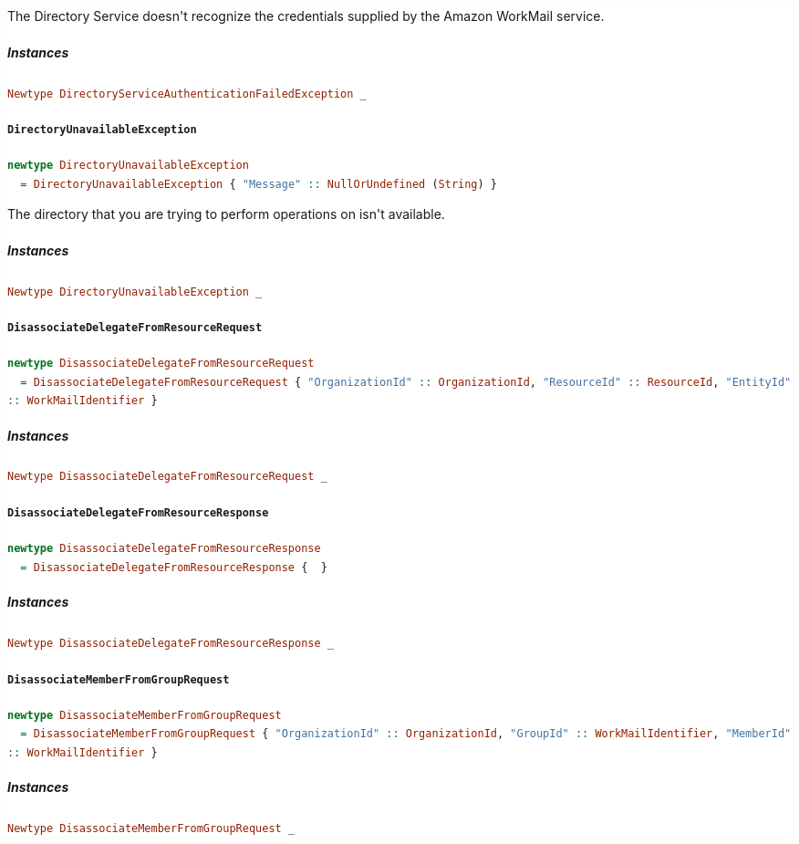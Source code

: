 <p>The Directory Service doesn't recognize the credentials supplied by the Amazon WorkMail service.</p>

##### Instances
``` purescript
Newtype DirectoryServiceAuthenticationFailedException _
```

#### `DirectoryUnavailableException`

``` purescript
newtype DirectoryUnavailableException
  = DirectoryUnavailableException { "Message" :: NullOrUndefined (String) }
```

<p>The directory that you are trying to perform operations on isn't available.</p>

##### Instances
``` purescript
Newtype DirectoryUnavailableException _
```

#### `DisassociateDelegateFromResourceRequest`

``` purescript
newtype DisassociateDelegateFromResourceRequest
  = DisassociateDelegateFromResourceRequest { "OrganizationId" :: OrganizationId, "ResourceId" :: ResourceId, "EntityId" :: WorkMailIdentifier }
```

##### Instances
``` purescript
Newtype DisassociateDelegateFromResourceRequest _
```

#### `DisassociateDelegateFromResourceResponse`

``` purescript
newtype DisassociateDelegateFromResourceResponse
  = DisassociateDelegateFromResourceResponse {  }
```

##### Instances
``` purescript
Newtype DisassociateDelegateFromResourceResponse _
```

#### `DisassociateMemberFromGroupRequest`

``` purescript
newtype DisassociateMemberFromGroupRequest
  = DisassociateMemberFromGroupRequest { "OrganizationId" :: OrganizationId, "GroupId" :: WorkMailIdentifier, "MemberId" :: WorkMailIdentifier }
```

##### Instances
``` purescript
Newtype DisassociateMemberFromGroupRequest _
```
